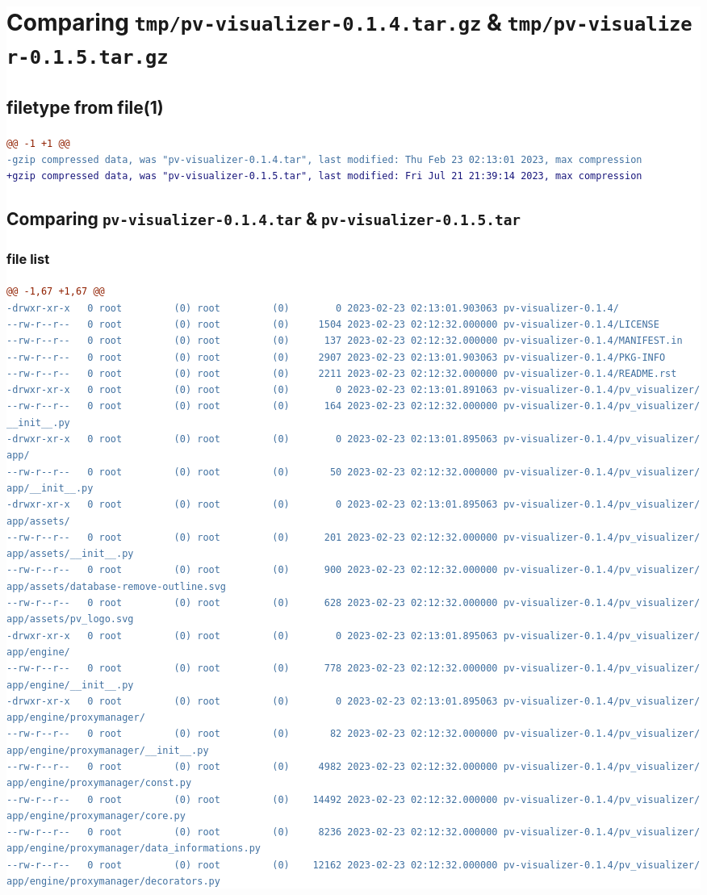 # Comparing `tmp/pv-visualizer-0.1.4.tar.gz` & `tmp/pv-visualizer-0.1.5.tar.gz`

## filetype from file(1)

```diff
@@ -1 +1 @@
-gzip compressed data, was "pv-visualizer-0.1.4.tar", last modified: Thu Feb 23 02:13:01 2023, max compression
+gzip compressed data, was "pv-visualizer-0.1.5.tar", last modified: Fri Jul 21 21:39:14 2023, max compression
```

## Comparing `pv-visualizer-0.1.4.tar` & `pv-visualizer-0.1.5.tar`

### file list

```diff
@@ -1,67 +1,67 @@
-drwxr-xr-x   0 root         (0) root         (0)        0 2023-02-23 02:13:01.903063 pv-visualizer-0.1.4/
--rw-r--r--   0 root         (0) root         (0)     1504 2023-02-23 02:12:32.000000 pv-visualizer-0.1.4/LICENSE
--rw-r--r--   0 root         (0) root         (0)      137 2023-02-23 02:12:32.000000 pv-visualizer-0.1.4/MANIFEST.in
--rw-r--r--   0 root         (0) root         (0)     2907 2023-02-23 02:13:01.903063 pv-visualizer-0.1.4/PKG-INFO
--rw-r--r--   0 root         (0) root         (0)     2211 2023-02-23 02:12:32.000000 pv-visualizer-0.1.4/README.rst
-drwxr-xr-x   0 root         (0) root         (0)        0 2023-02-23 02:13:01.891063 pv-visualizer-0.1.4/pv_visualizer/
--rw-r--r--   0 root         (0) root         (0)      164 2023-02-23 02:12:32.000000 pv-visualizer-0.1.4/pv_visualizer/__init__.py
-drwxr-xr-x   0 root         (0) root         (0)        0 2023-02-23 02:13:01.895063 pv-visualizer-0.1.4/pv_visualizer/app/
--rw-r--r--   0 root         (0) root         (0)       50 2023-02-23 02:12:32.000000 pv-visualizer-0.1.4/pv_visualizer/app/__init__.py
-drwxr-xr-x   0 root         (0) root         (0)        0 2023-02-23 02:13:01.895063 pv-visualizer-0.1.4/pv_visualizer/app/assets/
--rw-r--r--   0 root         (0) root         (0)      201 2023-02-23 02:12:32.000000 pv-visualizer-0.1.4/pv_visualizer/app/assets/__init__.py
--rw-r--r--   0 root         (0) root         (0)      900 2023-02-23 02:12:32.000000 pv-visualizer-0.1.4/pv_visualizer/app/assets/database-remove-outline.svg
--rw-r--r--   0 root         (0) root         (0)      628 2023-02-23 02:12:32.000000 pv-visualizer-0.1.4/pv_visualizer/app/assets/pv_logo.svg
-drwxr-xr-x   0 root         (0) root         (0)        0 2023-02-23 02:13:01.895063 pv-visualizer-0.1.4/pv_visualizer/app/engine/
--rw-r--r--   0 root         (0) root         (0)      778 2023-02-23 02:12:32.000000 pv-visualizer-0.1.4/pv_visualizer/app/engine/__init__.py
-drwxr-xr-x   0 root         (0) root         (0)        0 2023-02-23 02:13:01.895063 pv-visualizer-0.1.4/pv_visualizer/app/engine/proxymanager/
--rw-r--r--   0 root         (0) root         (0)       82 2023-02-23 02:12:32.000000 pv-visualizer-0.1.4/pv_visualizer/app/engine/proxymanager/__init__.py
--rw-r--r--   0 root         (0) root         (0)     4982 2023-02-23 02:12:32.000000 pv-visualizer-0.1.4/pv_visualizer/app/engine/proxymanager/const.py
--rw-r--r--   0 root         (0) root         (0)    14492 2023-02-23 02:12:32.000000 pv-visualizer-0.1.4/pv_visualizer/app/engine/proxymanager/core.py
--rw-r--r--   0 root         (0) root         (0)     8236 2023-02-23 02:12:32.000000 pv-visualizer-0.1.4/pv_visualizer/app/engine/proxymanager/data_informations.py
--rw-r--r--   0 root         (0) root         (0)    12162 2023-02-23 02:12:32.000000 pv-visualizer-0.1.4/pv_visualizer/app/engine/proxymanager/decorators.py
```